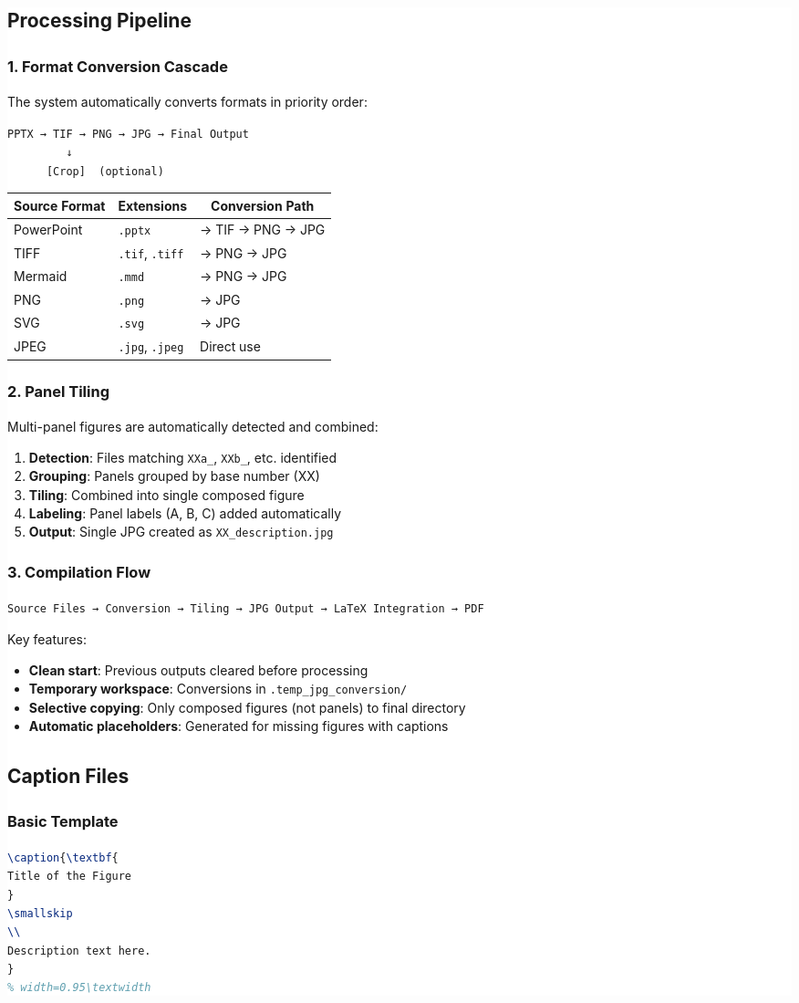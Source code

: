 ## Processing Pipeline

### 1. Format Conversion Cascade

The system automatically converts formats in priority order:

```
PPTX → TIF → PNG → JPG → Final Output
         ↓
      [Crop]  (optional)
```

| Source Format | Extensions | Conversion Path |
|--------------|------------|-----------------|
| PowerPoint | `.pptx` | → TIF → PNG → JPG |
| TIFF | `.tif`, `.tiff` | → PNG → JPG |
| Mermaid | `.mmd` | → PNG → JPG |
| PNG | `.png` | → JPG |
| SVG | `.svg` | → JPG |
| JPEG | `.jpg`, `.jpeg` | Direct use |

### 2. Panel Tiling

Multi-panel figures are automatically detected and combined:

1. **Detection**: Files matching `XXa_`, `XXb_`, etc. identified
2. **Grouping**: Panels grouped by base number (XX)
3. **Tiling**: Combined into single composed figure
4. **Labeling**: Panel labels (A, B, C) added automatically
5. **Output**: Single JPG created as `XX_description.jpg`

### 3. Compilation Flow

```
Source Files → Conversion → Tiling → JPG Output → LaTeX Integration → PDF
```

Key features:
- **Clean start**: Previous outputs cleared before processing
- **Temporary workspace**: Conversions in `.temp_jpg_conversion/`
- **Selective copying**: Only composed figures (not panels) to final directory
- **Automatic placeholders**: Generated for missing figures with captions

## Caption Files

### Basic Template

```latex
\caption{\textbf{
Title of the Figure
}
\smallskip
\\
Description text here.
}
% width=0.95\textwidth
```
